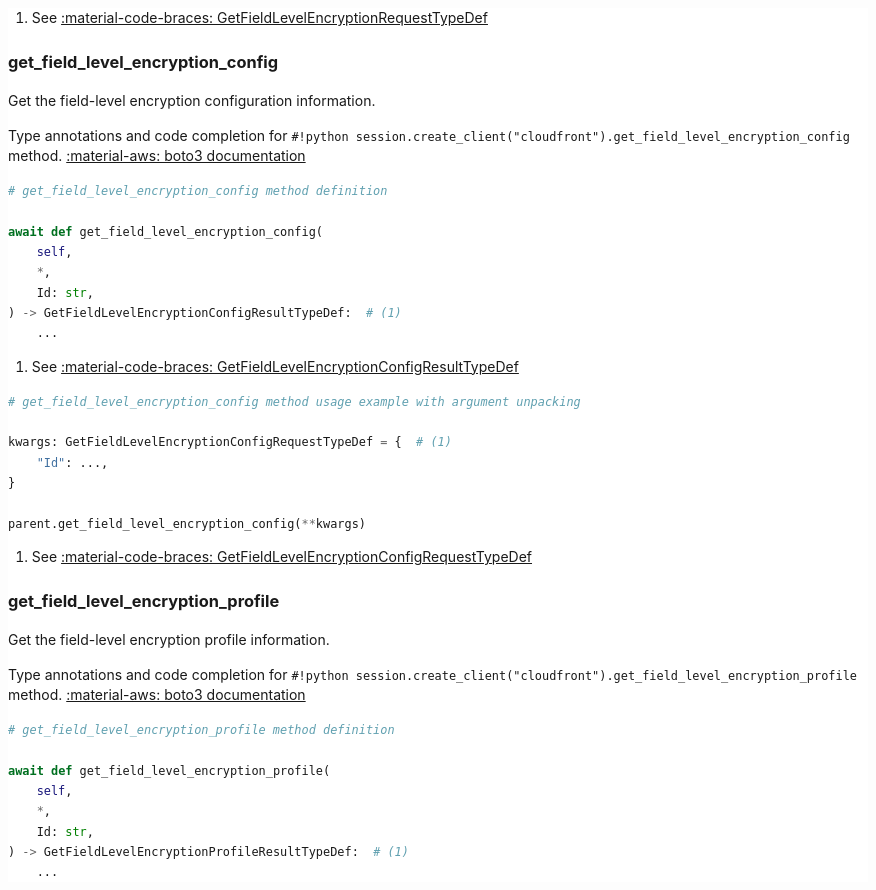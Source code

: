 1. See [:material-code-braces: GetFieldLevelEncryptionRequestTypeDef](./type_defs.md#getfieldlevelencryptionrequesttypedef)

### get\_field\_level\_encryption\_config

Get the field-level encryption configuration information.

Type annotations and code completion for `#!python session.create_client("cloudfront").get_field_level_encryption_config` method.
[:material-aws: boto3 documentation](https://boto3.amazonaws.com/v1/documentation/api/latest/reference/services/cloudfront/client/get_field_level_encryption_config.html)

```python
# get_field_level_encryption_config method definition

await def get_field_level_encryption_config(
    self,
    *,
    Id: str,
) -> GetFieldLevelEncryptionConfigResultTypeDef:  # (1)
    ...
```

1. See [:material-code-braces: GetFieldLevelEncryptionConfigResultTypeDef](./type_defs.md#getfieldlevelencryptionconfigresulttypedef)


```python
# get_field_level_encryption_config method usage example with argument unpacking

kwargs: GetFieldLevelEncryptionConfigRequestTypeDef = {  # (1)
    "Id": ...,
}

parent.get_field_level_encryption_config(**kwargs)
```

1. See [:material-code-braces: GetFieldLevelEncryptionConfigRequestTypeDef](./type_defs.md#getfieldlevelencryptionconfigrequesttypedef)

### get\_field\_level\_encryption\_profile

Get the field-level encryption profile information.

Type annotations and code completion for `#!python session.create_client("cloudfront").get_field_level_encryption_profile` method.
[:material-aws: boto3 documentation](https://boto3.amazonaws.com/v1/documentation/api/latest/reference/services/cloudfront/client/get_field_level_encryption_profile.html)

```python
# get_field_level_encryption_profile method definition

await def get_field_level_encryption_profile(
    self,
    *,
    Id: str,
) -> GetFieldLevelEncryptionProfileResultTypeDef:  # (1)
    ...
```
